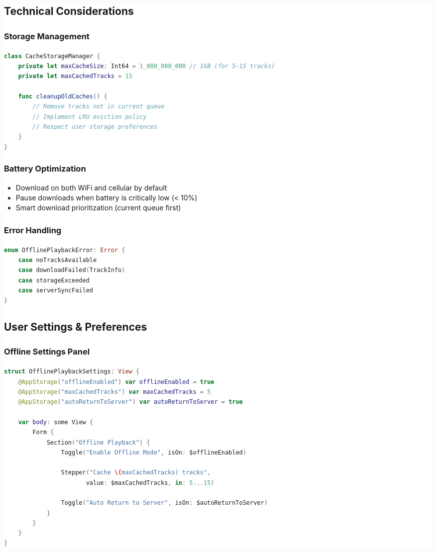 ## Technical Considerations

### Storage Management
```swift
class CacheStorageManager {
    private let maxCacheSize: Int64 = 1_000_000_000 // 1GB (for 5-15 tracks)
    private let maxCachedTracks = 15

    func cleanupOldCaches() {
        // Remove tracks not in current queue
        // Implement LRU eviction policy
        // Respect user storage preferences
    }
}
```

### Battery Optimization
- Download on both WiFi and cellular by default
- Pause downloads when battery is critically low (< 10%)
- Smart download prioritization (current queue first)

### Error Handling
```swift
enum OfflinePlaybackError: Error {
    case noTracksAvailable
    case downloadFailed(TrackInfo)
    case storageExceeded
    case serverSyncFailed
}
```

## User Settings & Preferences

### Offline Settings Panel
```swift
struct OfflinePlaybackSettings: View {
    @AppStorage("offlineEnabled") var offlineEnabled = true
    @AppStorage("maxCachedTracks") var maxCachedTracks = 5
    @AppStorage("autoReturnToServer") var autoReturnToServer = true

    var body: some View {
        Form {
            Section("Offline Playback") {
                Toggle("Enable Offline Mode", isOn: $offlineEnabled)

                Stepper("Cache \(maxCachedTracks) tracks",
                       value: $maxCachedTracks, in: 5...15)

                Toggle("Auto Return to Server", isOn: $autoReturnToServer)
            }
        }
    }
}
```
